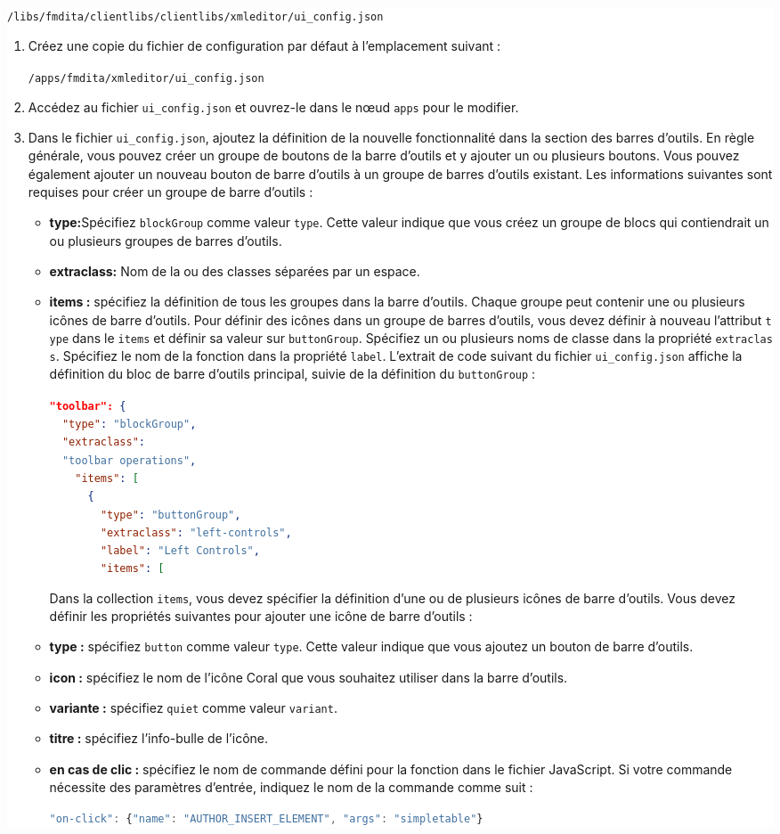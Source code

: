    `/libs/fmdita/clientlibs/clientlibs/xmleditor/ui_config.json`

1. Créez une copie du fichier de configuration par défaut à l’emplacement suivant :

   `/apps/fmdita/xmleditor/ui_config.json`

1. Accédez au fichier `ui_config.json` et ouvrez-le dans le nœud `apps` pour le modifier.

1. Dans le fichier `ui_config.json`, ajoutez la définition de la nouvelle fonctionnalité dans la section des barres d’outils. En règle générale, vous pouvez créer un groupe de boutons de la barre d’outils et y ajouter un ou plusieurs boutons. Vous pouvez également ajouter un nouveau bouton de barre d’outils à un groupe de barres d’outils existant. Les informations suivantes sont requises pour créer un groupe de barre d’outils :

   - **type:**&#x200B;Spécifiez `blockGroup` comme valeur `type`. Cette valeur indique que vous créez un groupe de blocs qui contiendrait un ou plusieurs groupes de barres d’outils.

   - **extraclass:** Nom de la ou des classes séparées par un espace.

   - **items :** spécifiez la définition de tous les groupes dans la barre d’outils. Chaque groupe peut contenir une ou plusieurs icônes de barre d’outils. Pour définir des icônes dans un groupe de barres d’outils, vous devez définir à nouveau l’attribut `type` dans le `items` et définir sa valeur sur `buttonGroup`. Spécifiez un ou plusieurs noms de classe dans la propriété `extraclass`. Spécifiez le nom de la fonction dans la propriété `label`. L’extrait de code suivant du fichier `ui_config.json` affiche la définition du bloc de barre d’outils principal, suivie de la définition du `buttonGroup` :

     ```json
     "toolbar": {    
       "type": "blockGroup",    
       "extraclass": 
       "toolbar operations",    
         "items": [      
           {        
             "type": "buttonGroup",        
             "extraclass": "left-controls",        
             "label": "Left Controls",        
             "items": [
     ```

     Dans la collection `items`, vous devez spécifier la définition d’une ou de plusieurs icônes de barre d’outils.
Vous devez définir les propriétés suivantes pour ajouter une icône de barre d’outils :

   - **type :** spécifiez `button` comme valeur `type`. Cette valeur indique que vous ajoutez un bouton de barre d’outils.

   - **icon :** spécifiez le nom de l’icône Coral que vous souhaitez utiliser dans la barre d’outils.

   - **variante :** spécifiez `quiet` comme valeur `variant`.

   - **titre :** spécifiez l’info-bulle de l’icône.

   - **en cas de clic :** spécifiez le nom de commande défini pour la fonction dans le fichier JavaScript. Si votre commande nécessite des paramètres d’entrée, indiquez le nom de la commande comme suit :

     ```JavaScript
     "on-click": {"name": "AUTHOR_INSERT_ELEMENT", "args": "simpletable"}
     ```
